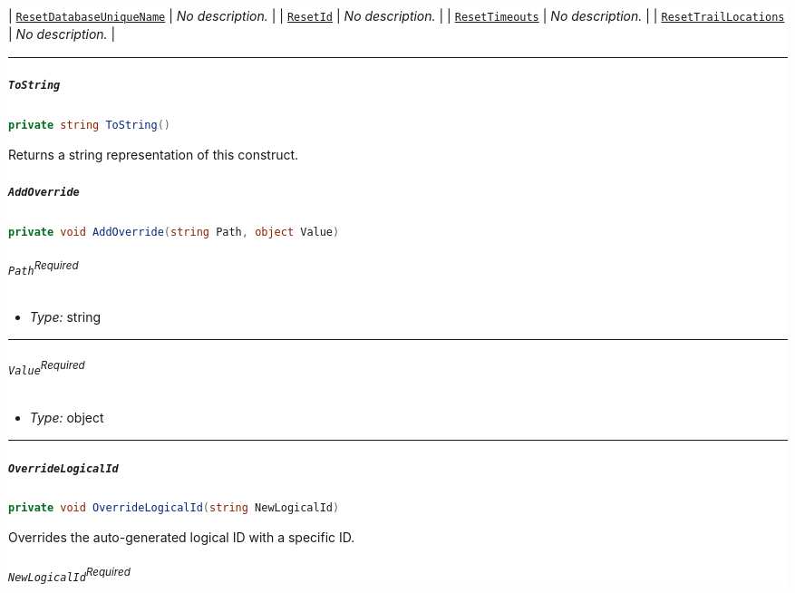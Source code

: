 | <code><a href="#rhizo-co-terraform-provider-oci.dataSafeCalculateAuditVolumeAvailable.DataSafeCalculateAuditVolumeAvailable.resetDatabaseUniqueName">ResetDatabaseUniqueName</a></code> | *No description.* |
| <code><a href="#rhizo-co-terraform-provider-oci.dataSafeCalculateAuditVolumeAvailable.DataSafeCalculateAuditVolumeAvailable.resetId">ResetId</a></code> | *No description.* |
| <code><a href="#rhizo-co-terraform-provider-oci.dataSafeCalculateAuditVolumeAvailable.DataSafeCalculateAuditVolumeAvailable.resetTimeouts">ResetTimeouts</a></code> | *No description.* |
| <code><a href="#rhizo-co-terraform-provider-oci.dataSafeCalculateAuditVolumeAvailable.DataSafeCalculateAuditVolumeAvailable.resetTrailLocations">ResetTrailLocations</a></code> | *No description.* |

---

##### `ToString` <a name="ToString" id="rhizo-co-terraform-provider-oci.dataSafeCalculateAuditVolumeAvailable.DataSafeCalculateAuditVolumeAvailable.toString"></a>

```csharp
private string ToString()
```

Returns a string representation of this construct.

##### `AddOverride` <a name="AddOverride" id="rhizo-co-terraform-provider-oci.dataSafeCalculateAuditVolumeAvailable.DataSafeCalculateAuditVolumeAvailable.addOverride"></a>

```csharp
private void AddOverride(string Path, object Value)
```

###### `Path`<sup>Required</sup> <a name="Path" id="rhizo-co-terraform-provider-oci.dataSafeCalculateAuditVolumeAvailable.DataSafeCalculateAuditVolumeAvailable.addOverride.parameter.path"></a>

- *Type:* string

---

###### `Value`<sup>Required</sup> <a name="Value" id="rhizo-co-terraform-provider-oci.dataSafeCalculateAuditVolumeAvailable.DataSafeCalculateAuditVolumeAvailable.addOverride.parameter.value"></a>

- *Type:* object

---

##### `OverrideLogicalId` <a name="OverrideLogicalId" id="rhizo-co-terraform-provider-oci.dataSafeCalculateAuditVolumeAvailable.DataSafeCalculateAuditVolumeAvailable.overrideLogicalId"></a>

```csharp
private void OverrideLogicalId(string NewLogicalId)
```

Overrides the auto-generated logical ID with a specific ID.

###### `NewLogicalId`<sup>Required</sup> <a name="NewLogicalId" id="rhizo-co-terraform-provider-oci.dataSafeCalculateAuditVolumeAvailable.DataSafeCalculateAuditVolumeAvailable.overrideLogicalId.parameter.newLogicalId"></a>
